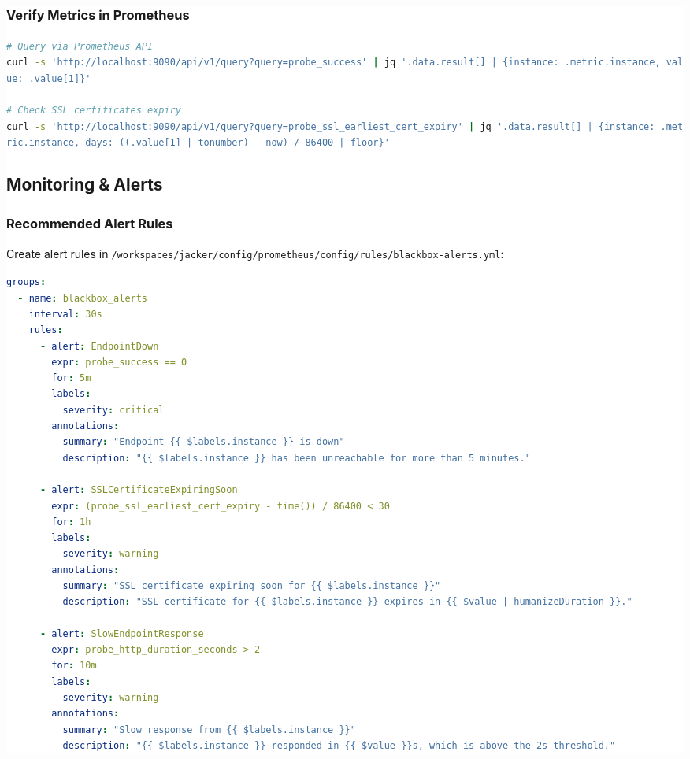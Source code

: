 ### Verify Metrics in Prometheus

```bash
# Query via Prometheus API
curl -s 'http://localhost:9090/api/v1/query?query=probe_success' | jq '.data.result[] | {instance: .metric.instance, value: .value[1]}'

# Check SSL certificates expiry
curl -s 'http://localhost:9090/api/v1/query?query=probe_ssl_earliest_cert_expiry' | jq '.data.result[] | {instance: .metric.instance, days: ((.value[1] | tonumber) - now) / 86400 | floor}'
```

## Monitoring & Alerts

### Recommended Alert Rules

Create alert rules in `/workspaces/jacker/config/prometheus/config/rules/blackbox-alerts.yml`:

```yaml
groups:
  - name: blackbox_alerts
    interval: 30s
    rules:
      - alert: EndpointDown
        expr: probe_success == 0
        for: 5m
        labels:
          severity: critical
        annotations:
          summary: "Endpoint {{ $labels.instance }} is down"
          description: "{{ $labels.instance }} has been unreachable for more than 5 minutes."

      - alert: SSLCertificateExpiringSoon
        expr: (probe_ssl_earliest_cert_expiry - time()) / 86400 < 30
        for: 1h
        labels:
          severity: warning
        annotations:
          summary: "SSL certificate expiring soon for {{ $labels.instance }}"
          description: "SSL certificate for {{ $labels.instance }} expires in {{ $value | humanizeDuration }}."

      - alert: SlowEndpointResponse
        expr: probe_http_duration_seconds > 2
        for: 10m
        labels:
          severity: warning
        annotations:
          summary: "Slow response from {{ $labels.instance }}"
          description: "{{ $labels.instance }} responded in {{ $value }}s, which is above the 2s threshold."
```
